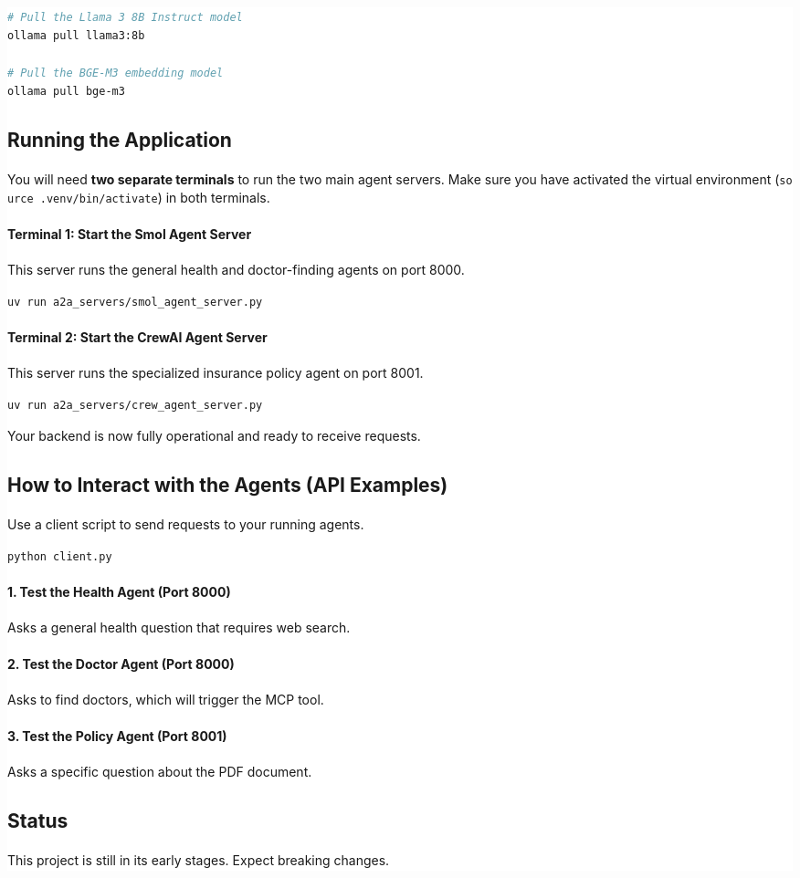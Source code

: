 ```bash
# Pull the Llama 3 8B Instruct model
ollama pull llama3:8b

# Pull the BGE-M3 embedding model
ollama pull bge-m3
```

## Running the Application

You will need **two separate terminals** to run the two main agent servers. Make sure you have activated the virtual environment (`source .venv/bin/activate`) in both terminals.

#### Terminal 1: Start the Smol Agent Server

This server runs the general health and doctor-finding agents on port 8000.

```bash
uv run a2a_servers/smol_agent_server.py
```

#### Terminal 2: Start the CrewAI Agent Server

This server runs the specialized insurance policy agent on port 8001.

```bash
uv run a2a_servers/crew_agent_server.py
```

Your backend is now fully operational and ready to receive requests.

## How to Interact with the Agents (API Examples)

Use a client script to send requests to your running agents.

```bash
python client.py
```

#### 1. Test the Health Agent (Port 8000)

Asks a general health question that requires web search.


#### 2. Test the Doctor Agent (Port 8000)

Asks to find doctors, which will trigger the MCP tool.


#### 3. Test the Policy Agent (Port 8001)

Asks a specific question about the PDF document.

## Status
This project is still in its early stages. Expect breaking changes.